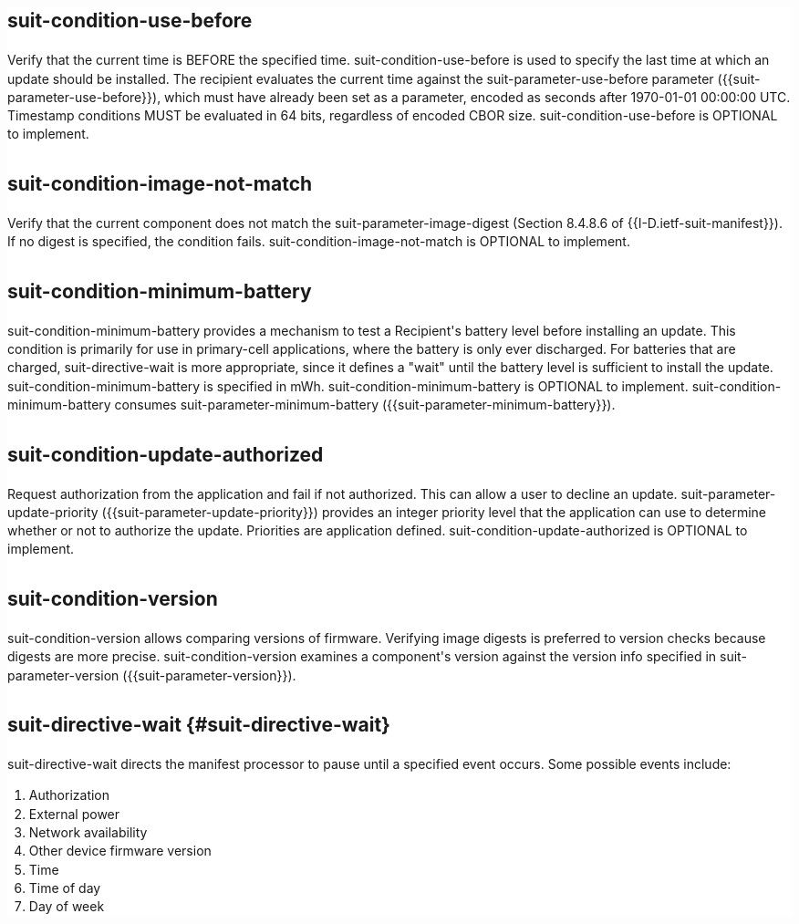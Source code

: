 
## suit-condition-use-before

Verify that the current time is BEFORE the specified time. suit-condition-use-before is used to specify the last time at which an update should be installed. The recipient evaluates the current time against the suit-parameter-use-before parameter ({{suit-parameter-use-before}}), which must have already been set as a parameter, encoded as seconds after 1970-01-01 00:00:00 UTC. Timestamp conditions MUST be evaluated in 64 bits, regardless of encoded CBOR size. suit-condition-use-before is OPTIONAL to implement.

## suit-condition-image-not-match

Verify that the current component does not match the suit-parameter-image-digest (Section 8.4.8.6 of {{I-D.ietf-suit-manifest}}). If no digest is specified, the condition fails. suit-condition-image-not-match is OPTIONAL to implement.

## suit-condition-minimum-battery

suit-condition-minimum-battery provides a mechanism to test a Recipient's battery level before installing an update. This condition is primarily for use in primary-cell applications, where the battery is only ever discharged. For batteries that are charged, suit-directive-wait is more appropriate, since it defines a "wait" until the battery level is sufficient to install the update. suit-condition-minimum-battery is specified in mWh. suit-condition-minimum-battery is OPTIONAL to implement. suit-condition-minimum-battery consumes suit-parameter-minimum-battery ({{suit-parameter-minimum-battery}}).

## suit-condition-update-authorized

Request authorization from the application and fail if not authorized. This can allow a user to decline an update. suit-parameter-update-priority ({{suit-parameter-update-priority}}) provides an integer priority level that the application can use to determine whether or not to authorize the update. Priorities are application defined. suit-condition-update-authorized is OPTIONAL to implement.

## suit-condition-version

suit-condition-version allows comparing versions of firmware. Verifying image digests is preferred to version checks because digests are more precise. suit-condition-version examines a component's version against the version info specified in suit-parameter-version ({{suit-parameter-version}}).

## suit-directive-wait {#suit-directive-wait}

suit-directive-wait directs the manifest processor to pause until a specified event occurs. Some possible events include:

1. Authorization
2. External power
3. Network availability
4. Other device firmware version
5. Time
6. Time of day
7. Day of week
